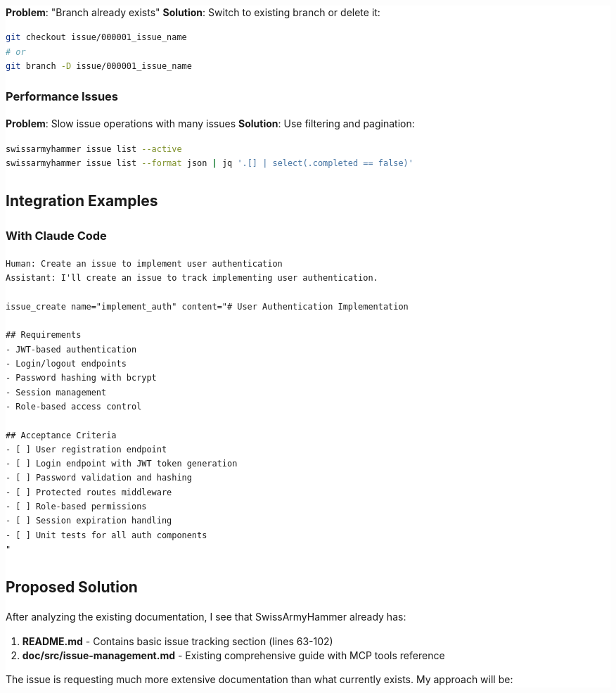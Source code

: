 **Problem**: "Branch already exists"
**Solution**: Switch to existing branch or delete it:
```bash
git checkout issue/000001_issue_name
# or
git branch -D issue/000001_issue_name
```

### Performance Issues

**Problem**: Slow issue operations with many issues
**Solution**: Use filtering and pagination:
```bash
swissarmyhammer issue list --active
swissarmyhammer issue list --format json | jq '.[] | select(.completed == false)'
```

## Integration Examples

### With Claude Code

```
Human: Create an issue to implement user authentication
Assistant: I'll create an issue to track implementing user authentication.

issue_create name="implement_auth" content="# User Authentication Implementation

## Requirements
- JWT-based authentication
- Login/logout endpoints
- Password hashing with bcrypt
- Session management
- Role-based access control

## Acceptance Criteria
- [ ] User registration endpoint
- [ ] Login endpoint with JWT token generation
- [ ] Password validation and hashing
- [ ] Protected routes middleware
- [ ] Role-based permissions
- [ ] Session expiration handling
- [ ] Unit tests for all auth components
"
```

## Proposed Solution

After analyzing the existing documentation, I see that SwissArmyHammer already has:

1. **README.md** - Contains basic issue tracking section (lines 63-102)
2. **doc/src/issue-management.md** - Existing comprehensive guide with MCP tools reference

The issue is requesting much more extensive documentation than what currently exists. My approach will be:
